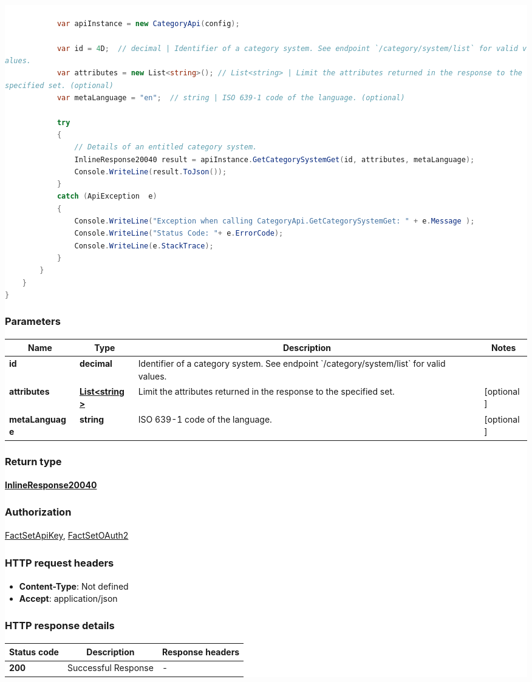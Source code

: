 ```csharp

            var apiInstance = new CategoryApi(config);

            var id = 4D;  // decimal | Identifier of a category system. See endpoint `/category/system/list` for valid values.
            var attributes = new List<string>(); // List<string> | Limit the attributes returned in the response to the specified set. (optional) 
            var metaLanguage = "en";  // string | ISO 639-1 code of the language. (optional) 

            try
            {
                // Details of an entitled category system.
                InlineResponse20040 result = apiInstance.GetCategorySystemGet(id, attributes, metaLanguage);
                Console.WriteLine(result.ToJson());
            }
            catch (ApiException  e)
            {
                Console.WriteLine("Exception when calling CategoryApi.GetCategorySystemGet: " + e.Message );
                Console.WriteLine("Status Code: "+ e.ErrorCode);
                Console.WriteLine(e.StackTrace);
            }
        }
    }
}
```

### Parameters

Name | Type | Description  | Notes
------------- | ------------- | ------------- | -------------
 **id** | **decimal**| Identifier of a category system. See endpoint &#x60;/category/system/list&#x60; for valid values. | 
 **attributes** | [**List&lt;string&gt;**](string.md)| Limit the attributes returned in the response to the specified set. | [optional] 
 **metaLanguage** | **string**| ISO 639-1 code of the language. | [optional] 

### Return type
[**InlineResponse20040**](InlineResponse20040.md)

### Authorization

[FactSetApiKey](../README.md#FactSetApiKey), [FactSetOAuth2](../README.md#FactSetOAuth2)

### HTTP request headers

 - **Content-Type**: Not defined
 - **Accept**: application/json


### HTTP response details
| Status code | Description | Response headers |
|-------------|-------------|------------------|
| **200** | Successful Response |  -  |
